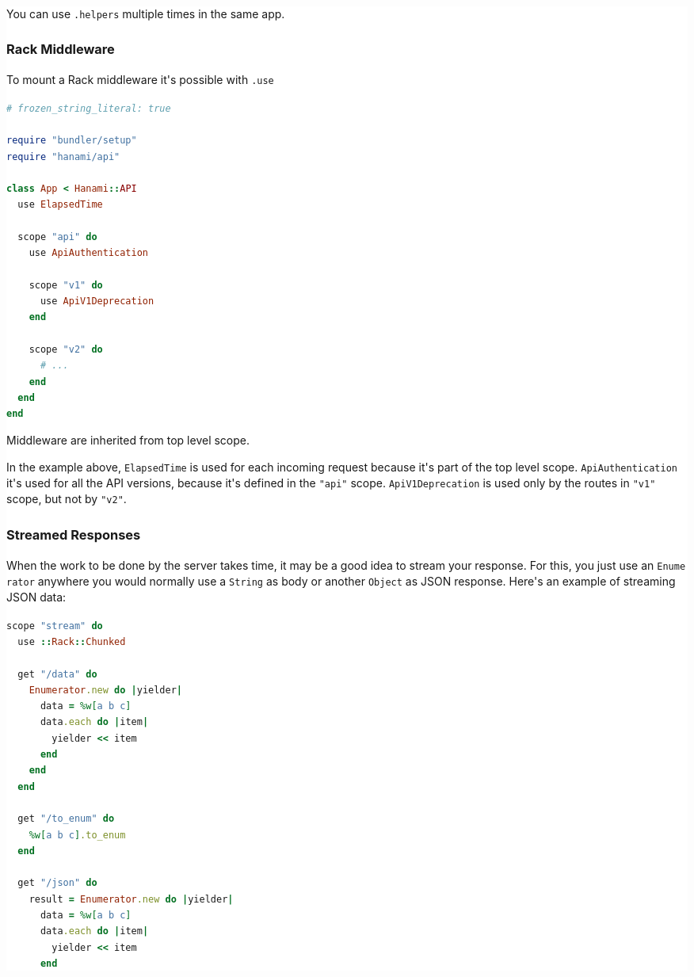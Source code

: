 You can use `.helpers` multiple times in the same app.

### Rack Middleware

To mount a Rack middleware it's possible with `.use`

```ruby
# frozen_string_literal: true

require "bundler/setup"
require "hanami/api"

class App < Hanami::API
  use ElapsedTime

  scope "api" do
    use ApiAuthentication

    scope "v1" do
      use ApiV1Deprecation
    end

    scope "v2" do
      # ...
    end
  end
end
```

Middleware are inherited from top level scope.

In the example above, `ElapsedTime` is used for each incoming request because
it's part of the top level scope. `ApiAuthentication` it's used for all the API
versions, because it's defined in the `"api"` scope. `ApiV1Deprecation` is used
only by the routes in `"v1"` scope, but not by `"v2"`.

### Streamed Responses

When the work to be done by the server takes time, it may be a good idea to
stream your response. For this, you just use an `Enumerator` anywhere you would
normally use a `String` as body or another `Object` as JSON response. Here's an
example of streaming JSON data:

```ruby
scope "stream" do
  use ::Rack::Chunked

  get "/data" do
    Enumerator.new do |yielder|
      data = %w[a b c]
      data.each do |item|
        yielder << item
      end
    end
  end

  get "/to_enum" do
    %w[a b c].to_enum
  end

  get "/json" do
    result = Enumerator.new do |yielder|
      data = %w[a b c]
      data.each do |item|
        yielder << item
      end
```